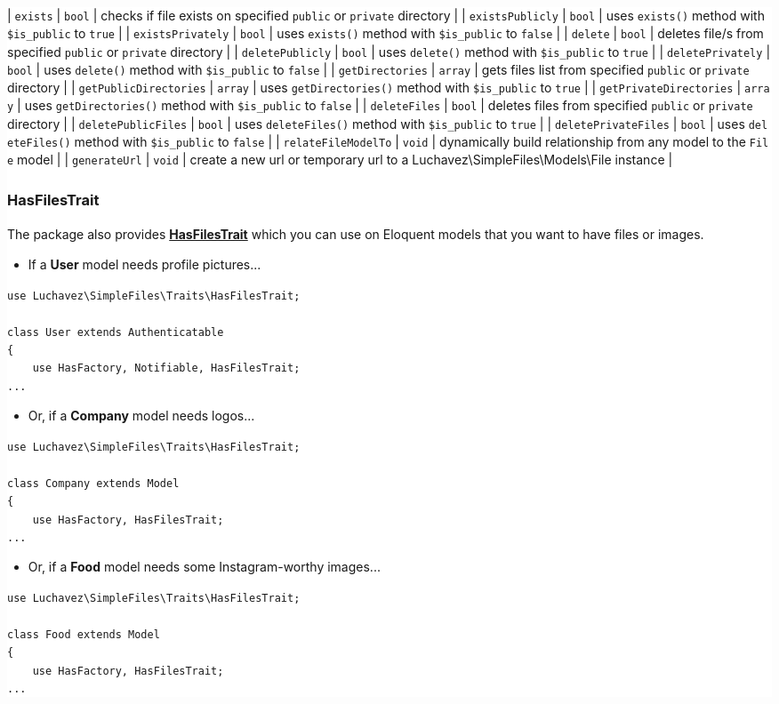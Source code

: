 | `exists`                  | `bool`                                                   | checks if file exists on specified `public` or `private` directory                 |
| `existsPublicly`          | `bool`                                                   | uses `exists()` method with `$is_public` to `true`                                 |
| `existsPrivately`         | `bool`                                                   | uses `exists()` method with `$is_public` to `false`                                |
| `delete`                  | `bool`                                                   | deletes file/s from specified `public` or `private` directory                      |
| `deletePublicly`          | `bool`                                                   | uses `delete()` method with `$is_public` to `true`                                 |
| `deletePrivately`         | `bool`                                                   | uses `delete()` method with `$is_public` to `false`                                |
| `getDirectories`          | `array`                                                  | gets files list from specified `public` or `private` directory                     |
| `getPublicDirectories`    | `array`                                                  | uses `getDirectories()` method with `$is_public` to `true`                         |
| `getPrivateDirectories`   | `array`                                                  | uses `getDirectories()` method with `$is_public` to `false`                        |
| `deleteFiles`             | `bool`                                                   | deletes files from specified `public` or `private` directory                       |
| `deletePublicFiles`       | `bool`                                                   | uses `deleteFiles()` method with `$is_public` to `true`                            |
| `deletePrivateFiles`      | `bool`                                                   | uses `deleteFiles()` method with `$is_public` to `false`                           |
| `relateFileModelTo`       | `void`                                                   | dynamically build relationship from any model to the `File` model                  |
| `generateUrl`             | `void`                                                   | create a new url or temporary url to a Luchavez\SimpleFiles\Models\File instance   |

### HasFilesTrait

The package also provides [**HasFilesTrait**](src/Traits/HasFilesTrait.php) which you can use on Eloquent models that you want to have files or images.

- If a **User** model needs profile pictures...

```injectablephp
use Luchavez\SimpleFiles\Traits\HasFilesTrait;

class User extends Authenticatable
{
    use HasFactory, Notifiable, HasFilesTrait;
...
```
- Or, if a **Company** model needs logos...

```injectablephp
use Luchavez\SimpleFiles\Traits\HasFilesTrait;

class Company extends Model
{
    use HasFactory, HasFilesTrait;
...
```
- Or, if a **Food** model needs some Instagram-worthy images...
```injectablephp
use Luchavez\SimpleFiles\Traits\HasFilesTrait;

class Food extends Model
{
    use HasFactory, HasFilesTrait;
...
```
